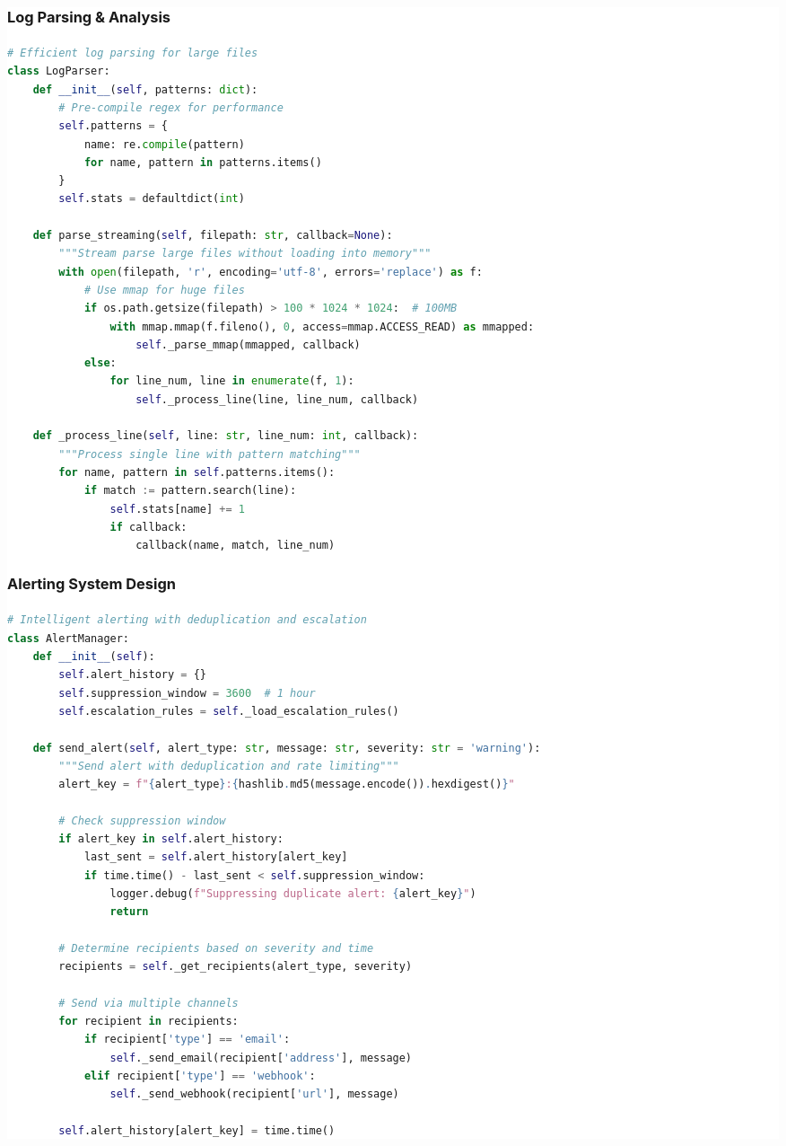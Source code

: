 ### Log Parsing & Analysis
```python
# Efficient log parsing for large files
class LogParser:
    def __init__(self, patterns: dict):
        # Pre-compile regex for performance
        self.patterns = {
            name: re.compile(pattern) 
            for name, pattern in patterns.items()
        }
        self.stats = defaultdict(int)
        
    def parse_streaming(self, filepath: str, callback=None):
        """Stream parse large files without loading into memory"""
        with open(filepath, 'r', encoding='utf-8', errors='replace') as f:
            # Use mmap for huge files
            if os.path.getsize(filepath) > 100 * 1024 * 1024:  # 100MB
                with mmap.mmap(f.fileno(), 0, access=mmap.ACCESS_READ) as mmapped:
                    self._parse_mmap(mmapped, callback)
            else:
                for line_num, line in enumerate(f, 1):
                    self._process_line(line, line_num, callback)
                    
    def _process_line(self, line: str, line_num: int, callback):
        """Process single line with pattern matching"""
        for name, pattern in self.patterns.items():
            if match := pattern.search(line):
                self.stats[name] += 1
                if callback:
                    callback(name, match, line_num)
```

### Alerting System Design
```python
# Intelligent alerting with deduplication and escalation
class AlertManager:
    def __init__(self):
        self.alert_history = {}
        self.suppression_window = 3600  # 1 hour
        self.escalation_rules = self._load_escalation_rules()
        
    def send_alert(self, alert_type: str, message: str, severity: str = 'warning'):
        """Send alert with deduplication and rate limiting"""
        alert_key = f"{alert_type}:{hashlib.md5(message.encode()).hexdigest()}"
        
        # Check suppression window
        if alert_key in self.alert_history:
            last_sent = self.alert_history[alert_key]
            if time.time() - last_sent < self.suppression_window:
                logger.debug(f"Suppressing duplicate alert: {alert_key}")
                return
                
        # Determine recipients based on severity and time
        recipients = self._get_recipients(alert_type, severity)
        
        # Send via multiple channels
        for recipient in recipients:
            if recipient['type'] == 'email':
                self._send_email(recipient['address'], message)
            elif recipient['type'] == 'webhook':
                self._send_webhook(recipient['url'], message)
                
        self.alert_history[alert_key] = time.time()
```